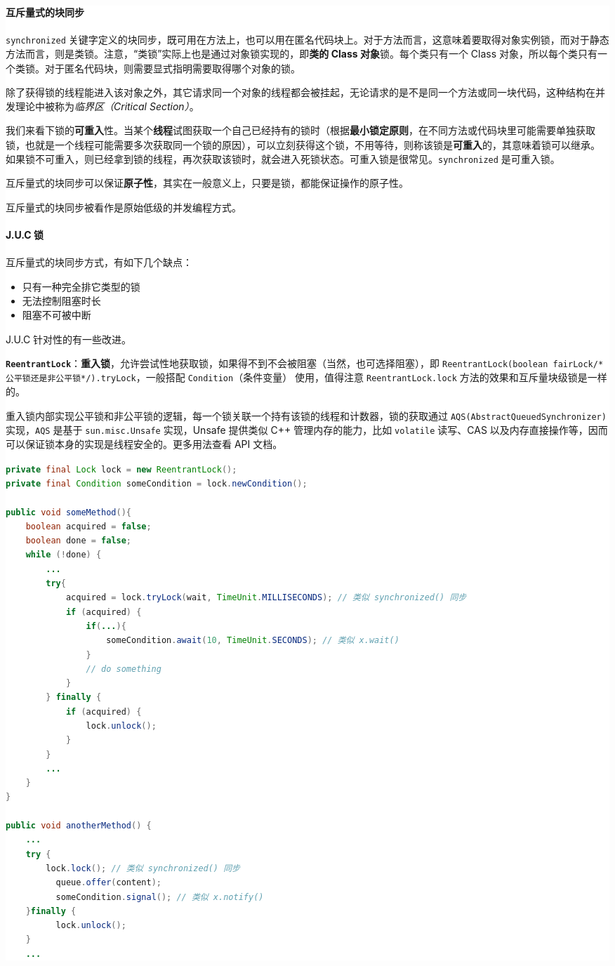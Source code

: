 #### 互斥量式的块同步

`synchronized` 关键字定义的块同步，既可用在方法上，也可以用在匿名代码块上。对于方法而言，这意味着要取得对象实例锁，而对于静态方法而言，则是类锁。注意，“类锁”实际上也是通过对象锁实现的，即**类的 Class 对象**锁。每个类只有一个 Class 对象，所以每个类只有一个类锁。对于匿名代码块，则需要显式指明需要取得哪个对象的锁。

除了获得锁的线程能进入该对象之外，其它请求同一个对象的线程都会被挂起，无论请求的是不是同一个方法或同一块代码，这种结构在并发理论中被称为*临界区（Critical Section）*。

我们来看下锁的**可重入**性。当某个**线程**试图获取一个自己已经持有的锁时（根据**最小锁定原则**，在不同方法或代码块里可能需要单独获取锁，也就是一个线程可能需要多次获取同一个锁的原因），可以立刻获得这个锁，不用等待，则称该锁是**可重入**的，其意味着锁可以继承。如果锁不可重入，则已经拿到锁的线程，再次获取该锁时，就会进入死锁状态。可重入锁是很常见。`synchronized` 是可重入锁。

互斥量式的块同步可以保证**原子性**，其实在一般意义上，只要是锁，都能保证操作的原子性。

互斥量式的块同步被看作是原始低级的并发编程方式。

#### J.U.C 锁

互斥量式的块同步方式，有如下几个缺点：

- 只有一种完全排它类型的锁
- 无法控制阻塞时长
- 阻塞不可被中断

J.U.C 针对性的有一些改进。

**`ReentrantLock`**：**重入锁**，允许尝试性地获取锁，如果得不到不会被阻塞（当然，也可选择阻塞），即 `ReentrantLock(boolean fairLock/*公平锁还是非公平锁*/).tryLock`，一般搭配 `Condition`（条件变量） 使用，值得注意 `ReentrantLock.lock` 方法的效果和互斥量块级锁是一样的。

重入锁内部实现公平锁和非公平锁的逻辑，每一个锁关联一个持有该锁的线程和计数器，锁的获取通过 `AQS(AbstractQueuedSynchronizer)` 实现，`AQS` 是基于 `sun.misc.Unsafe` 实现，Unsafe 提供类似 C++ 管理内存的能力，比如 `volatile` 读写、CAS 以及内存直接操作等，因而可以保证锁本身的实现是线程安全的。更多用法查看 API 文档。

```Java
private final Lock lock = new ReentrantLock();
private final Condition someCondition = lock.newCondition();

public void someMethod(){
    boolean acquired = false;
    boolean done = false;
    while (!done) {
        ...
        try{
            acquired = lock.tryLock(wait, TimeUnit.MILLISECONDS); // 类似 synchronized() 同步
            if (acquired) {
                if(...){
                    someCondition.await(10, TimeUnit.SECONDS); // 类似 x.wait()
                }
                // do something
            }
        } finally {
            if (acquired) {
                lock.unlock();
            }
        }
        ...
    }
}

public void anotherMethod() {
    ...
    try {
        lock.lock(); // 类似 synchronized() 同步
	      queue.offer(content);
	      someCondition.signal(); // 类似 x.notify()
    }finally {
	      lock.unlock();
    }
    ...
```